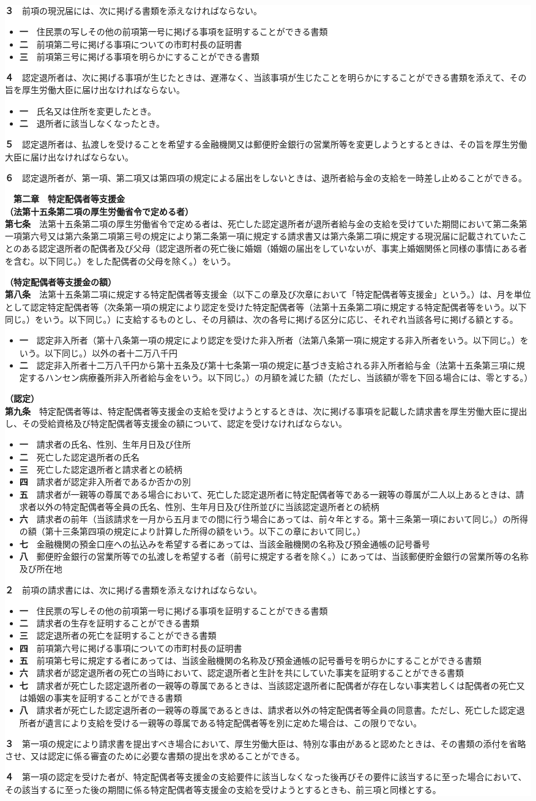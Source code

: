 **３**　前項の現況届には、次に掲げる書類を添えなければならない。  
* **一**　住民票の写しその他の前項第一号に掲げる事項を証明することができる書類  
* **二**　前項第二号に掲げる事項についての市町村長の証明書  
* **三**　前項第三号に掲げる事項を明らかにすることができる書類  
  
**４**　認定退所者は、次に掲げる事項が生じたときは、遅滞なく、当該事項が生じたことを明らかにすることができる書類を添えて、その旨を厚生労働大臣に届け出なければならない。  
* **一**　氏名又は住所を変更したとき。  
* **二**　退所者に該当しなくなったとき。  
  
**５**　認定退所者は、払渡しを受けることを希望する金融機関又は郵便貯金銀行の営業所等を変更しようとするときは、その旨を厚生労働大臣に届け出なければならない。  
  
**６**　認定退所者が、第一項、第二項又は第四項の規定による届出をしないときは、退所者給与金の支給を一時差し止めることができる。  
  
&emsp;**第二章　特定配偶者等支援金**  
**（法第十五条第二項の厚生労働省令で定める者）**  
**第七条**　法第十五条第二項の厚生労働省令で定める者は、死亡した認定退所者が退所者給与金の支給を受けていた期間において第二条第一項第六号又は第六条第二項第三号の規定により第二条第一項に規定する請求書又は第六条第二項に規定する現況届に記載されていたことのある認定退所者の配偶者及び父母（認定退所者の死亡後に婚姻（婚姻の届出をしていないが、事実上婚姻関係と同様の事情にある者を含む。以下同じ。）をした配偶者の父母を除く。）をいう。  
  
**（特定配偶者等支援金の額）**  
**第八条**　法第十五条第二項に規定する特定配偶者等支援金（以下この章及び次章において「特定配偶者等支援金」という。）は、月を単位として認定特定配偶者等（次条第一項の規定により認定を受けた特定配偶者等（法第十五条第二項に規定する特定配偶者等をいう。以下同じ。）をいう。以下同じ。）に支給するものとし、その月額は、次の各号に掲げる区分に応じ、それぞれ当該各号に掲げる額とする。  
* **一**　認定非入所者（第十八条第一項の規定により認定を受けた非入所者（法第八条第一項に規定する非入所者をいう。以下同じ。）をいう。以下同じ。）以外の者十二万八千円  
* **二**　認定非入所者十二万八千円から第十五条及び第十七条第一項の規定に基づき支給される非入所者給与金（法第十五条第三項に規定するハンセン病療養所非入所者給与金をいう。以下同じ。）の月額を減じた額（ただし、当該額が零を下回る場合には、零とする。）  
  
**（認定）**  
**第九条**　特定配偶者等は、特定配偶者等支援金の支給を受けようとするときは、次に掲げる事項を記載した請求書を厚生労働大臣に提出し、その受給資格及び特定配偶者等支援金の額について、認定を受けなければならない。  
* **一**　請求者の氏名、性別、生年月日及び住所  
* **二**　死亡した認定退所者の氏名  
* **三**　死亡した認定退所者と請求者との続柄  
* **四**　請求者が認定非入所者であるか否かの別  
* **五**　請求者が一親等の尊属である場合において、死亡した認定退所者に特定配偶者等である一親等の尊属が二人以上あるときは、請求者以外の特定配偶者等全員の氏名、性別、生年月日及び住所並びに当該認定退所者との続柄  
* **六**　請求者の前年（当該請求を一月から五月までの間に行う場合にあっては、前々年とする。第十三条第一項において同じ。）の所得の額（第十三条第四項の規定により計算した所得の額をいう。以下この章において同じ。）  
* **七**　金融機関の預金口座への払込みを希望する者にあっては、当該金融機関の名称及び預金通帳の記号番号  
* **八**　郵便貯金銀行の営業所等での払渡しを希望する者（前号に規定する者を除く。）にあっては、当該郵便貯金銀行の営業所等の名称及び所在地  
  
**２**　前項の請求書には、次に掲げる書類を添えなければならない。  
* **一**　住民票の写しその他の前項第一号に掲げる事項を証明することができる書類  
* **二**　請求者の生存を証明することができる書類  
* **三**　認定退所者の死亡を証明することができる書類  
* **四**　前項第六号に掲げる事項についての市町村長の証明書  
* **五**　前項第七号に規定する者にあっては、当該金融機関の名称及び預金通帳の記号番号を明らかにすることができる書類  
* **六**　請求者が認定退所者の死亡の当時において、認定退所者と生計を共にしていた事実を証明することができる書類  
* **七**　請求者が死亡した認定退所者の一親等の尊属であるときは、当該認定退所者に配偶者が存在しない事実若しくは配偶者の死亡又は婚姻の事実を証明することができる書類  
* **八**　請求者が死亡した認定退所者の一親等の尊属であるときは、請求者以外の特定配偶者等全員の同意書。ただし、死亡した認定退所者が遺言により支給を受ける一親等の尊属である特定配偶者等を別に定めた場合は、この限りでない。  
  
**３**　第一項の規定により請求書を提出すべき場合において、厚生労働大臣は、特別な事由があると認めたときは、その書類の添付を省略させ、又は認定に係る審査のために必要な書類の提出を求めることができる。  
  
**４**　第一項の認定を受けた者が、特定配偶者等支援金の支給要件に該当しなくなった後再びその要件に該当するに至った場合において、その該当するに至った後の期間に係る特定配偶者等支援金の支給を受けようとするときも、前三項と同様とする。  
  